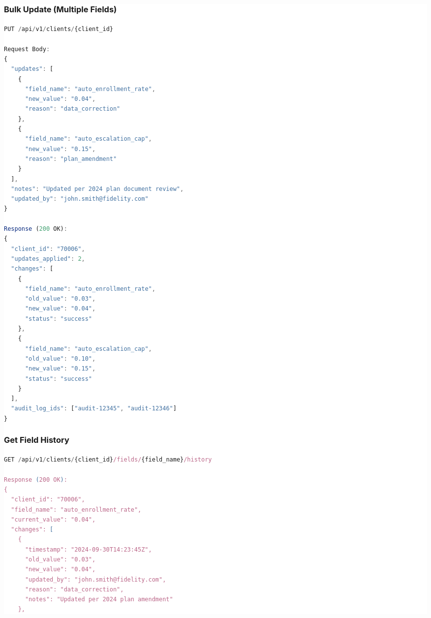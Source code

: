 ### Bulk Update (Multiple Fields)

```typescript
PUT /api/v1/clients/{client_id}

Request Body:
{
  "updates": [
    {
      "field_name": "auto_enrollment_rate",
      "new_value": "0.04",
      "reason": "data_correction"
    },
    {
      "field_name": "auto_escalation_cap",
      "new_value": "0.15",
      "reason": "plan_amendment"
    }
  ],
  "notes": "Updated per 2024 plan document review",
  "updated_by": "john.smith@fidelity.com"
}

Response (200 OK):
{
  "client_id": "70006",
  "updates_applied": 2,
  "changes": [
    {
      "field_name": "auto_enrollment_rate",
      "old_value": "0.03",
      "new_value": "0.04",
      "status": "success"
    },
    {
      "field_name": "auto_escalation_cap",
      "old_value": "0.10",
      "new_value": "0.15",
      "status": "success"
    }
  ],
  "audit_log_ids": ["audit-12345", "audit-12346"]
}
```

### Get Field History

```typescript
GET /api/v1/clients/{client_id}/fields/{field_name}/history

Response (200 OK):
{
  "client_id": "70006",
  "field_name": "auto_enrollment_rate",
  "current_value": "0.04",
  "changes": [
    {
      "timestamp": "2024-09-30T14:23:45Z",
      "old_value": "0.03",
      "new_value": "0.04",
      "updated_by": "john.smith@fidelity.com",
      "reason": "data_correction",
      "notes": "Updated per 2024 plan amendment"
    },
```